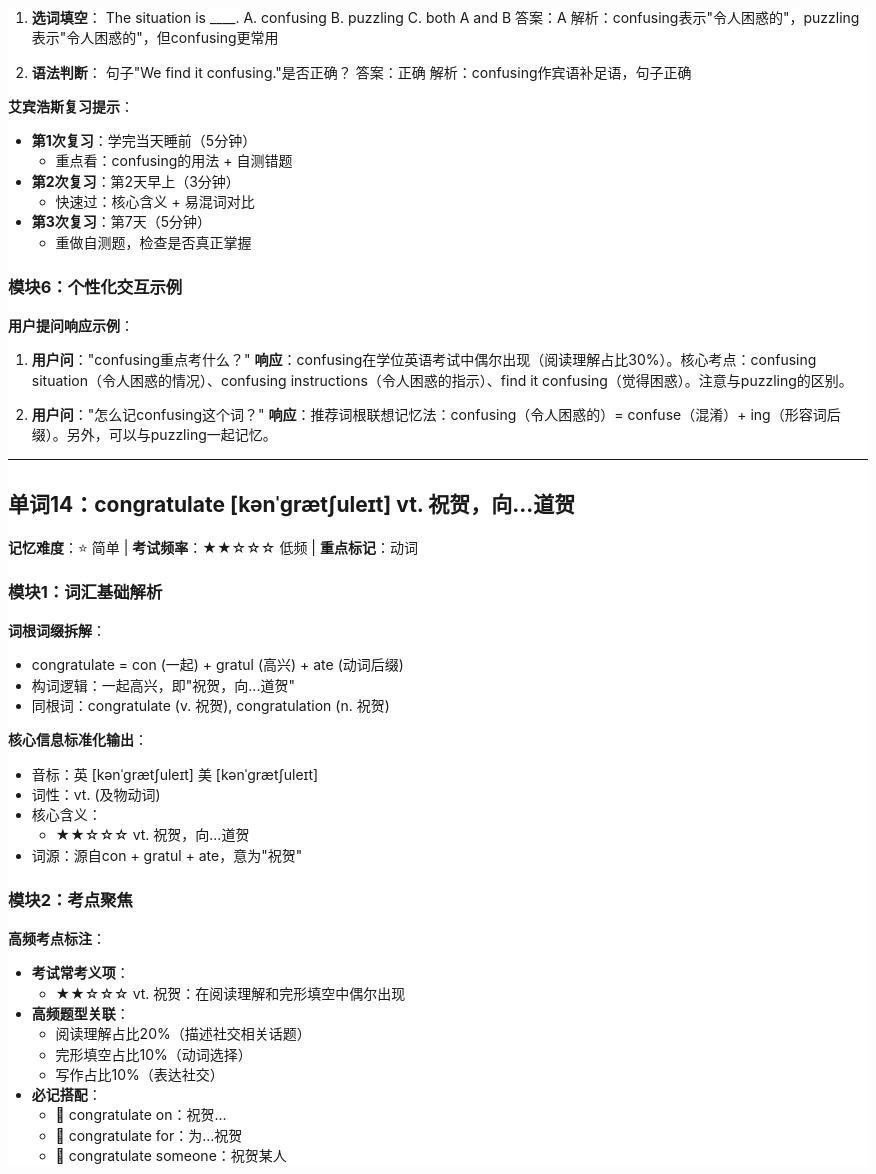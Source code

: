 1. **选词填空**：
   The situation is ____.
   A. confusing  B. puzzling  C. both A and B
   答案：A
   解析：confusing表示"令人困惑的"，puzzling表示"令人困惑的"，但confusing更常用

2. **语法判断**：
   句子"We find it confusing."是否正确？
   答案：正确
   解析：confusing作宾语补足语，句子正确

**艾宾浩斯复习提示**：
- **第1次复习**：学完当天睡前（5分钟）
  - 重点看：confusing的用法 + 自测错题
- **第2次复习**：第2天早上（3分钟）
  - 快速过：核心含义 + 易混词对比
- **第3次复习**：第7天（5分钟）
  - 重做自测题，检查是否真正掌握

### 模块6：个性化交互示例

**用户提问响应示例**：

1. **用户问**："confusing重点考什么？"
   **响应**：confusing在学位英语考试中偶尔出现（阅读理解占比30%）。核心考点：confusing situation（令人困惑的情况）、confusing instructions（令人困惑的指示）、find it confusing（觉得困惑）。注意与puzzling的区别。

2. **用户问**："怎么记confusing这个词？"
   **响应**：推荐词根联想记忆法：confusing（令人困惑的）= confuse（混淆）+ ing（形容词后缀）。另外，可以与puzzling一起记忆。

---

## 单词14：congratulate [kənˈɡrætʃuleɪt] vt. 祝贺，向...道贺

**记忆难度**：⭐ 简单 | **考试频率**：★★☆☆☆ 低频 | **重点标记**：动词

### 模块1：词汇基础解析

**词根词缀拆解**：
- congratulate = con (一起) + gratul (高兴) + ate (动词后缀)
- 构词逻辑：一起高兴，即"祝贺，向...道贺"
- 同根词：congratulate (v. 祝贺), congratulation (n. 祝贺)

**核心信息标准化输出**：
- 音标：英 [kənˈɡrætʃuleɪt] 美 [kənˈɡrætʃuleɪt]
- 词性：vt. (及物动词)
- 核心含义：
  - ★★☆☆☆ vt. 祝贺，向...道贺
- 词源：源自con + gratul + ate，意为"祝贺"

### 模块2：考点聚焦

**高频考点标注**：
- **考试常考义项**：
  - ★★☆☆☆ vt. 祝贺：在阅读理解和完形填空中偶尔出现
- **高频题型关联**：
  - 阅读理解占比20%（描述社交相关话题）
  - 完形填空占比10%（动词选择）
  - 写作占比10%（表达社交）
- **必记搭配**：
  - 📌 congratulate on：祝贺...
  - 📌 congratulate for：为...祝贺
  - 📌 congratulate someone：祝贺某人
